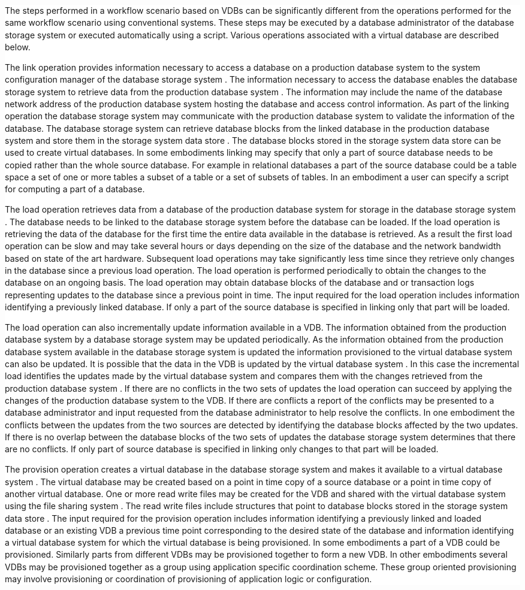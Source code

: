 The steps performed in a workflow scenario based on VDBs can be significantly different from the operations performed for the same workflow scenario using conventional systems. These steps may be executed by a database administrator of the database storage system or executed automatically using a script. Various operations associated with a virtual database are described below.

The link operation provides information necessary to access a database on a production database system to the system configuration manager of the database storage system . The information necessary to access the database enables the database storage system to retrieve data from the production database system . The information may include the name of the database network address of the production database system hosting the database and access control information. As part of the linking operation the database storage system may communicate with the production database system to validate the information of the database. The database storage system can retrieve database blocks from the linked database in the production database system and store them in the storage system data store . The database blocks stored in the storage system data store can be used to create virtual databases. In some embodiments linking may specify that only a part of source database needs to be copied rather than the whole source database. For example in relational databases a part of the source database could be a table space a set of one or more tables a subset of a table or a set of subsets of tables. In an embodiment a user can specify a script for computing a part of a database.

The load operation retrieves data from a database of the production database system for storage in the database storage system . The database needs to be linked to the database storage system before the database can be loaded. If the load operation is retrieving the data of the database for the first time the entire data available in the database is retrieved. As a result the first load operation can be slow and may take several hours or days depending on the size of the database and the network bandwidth based on state of the art hardware. Subsequent load operations may take significantly less time since they retrieve only changes in the database since a previous load operation. The load operation is performed periodically to obtain the changes to the database on an ongoing basis. The load operation may obtain database blocks of the database and or transaction logs representing updates to the database since a previous point in time. The input required for the load operation includes information identifying a previously linked database. If only a part of the source database is specified in linking only that part will be loaded.

The load operation can also incrementally update information available in a VDB. The information obtained from the production database system by a database storage system may be updated periodically. As the information obtained from the production database system available in the database storage system is updated the information provisioned to the virtual database system can also be updated. It is possible that the data in the VDB is updated by the virtual database system . In this case the incremental load identifies the updates made by the virtual database system and compares them with the changes retrieved from the production database system . If there are no conflicts in the two sets of updates the load operation can succeed by applying the changes of the production database system to the VDB. If there are conflicts a report of the conflicts may be presented to a database administrator and input requested from the database administrator to help resolve the conflicts. In one embodiment the conflicts between the updates from the two sources are detected by identifying the database blocks affected by the two updates. If there is no overlap between the database blocks of the two sets of updates the database storage system determines that there are no conflicts. If only part of source database is specified in linking only changes to that part will be loaded.

The provision operation creates a virtual database in the database storage system and makes it available to a virtual database system . The virtual database may be created based on a point in time copy of a source database or a point in time copy of another virtual database. One or more read write files may be created for the VDB and shared with the virtual database system using the file sharing system . The read write files include structures that point to database blocks stored in the storage system data store . The input required for the provision operation includes information identifying a previously linked and loaded database or an existing VDB a previous time point corresponding to the desired state of the database and information identifying a virtual database system for which the virtual database is being provisioned. In some embodiments a part of a VDB could be provisioned. Similarly parts from different VDBs may be provisioned together to form a new VDB. In other embodiments several VDBs may be provisioned together as a group using application specific coordination scheme. These group oriented provisioning may involve provisioning or coordination of provisioning of application logic or configuration.

